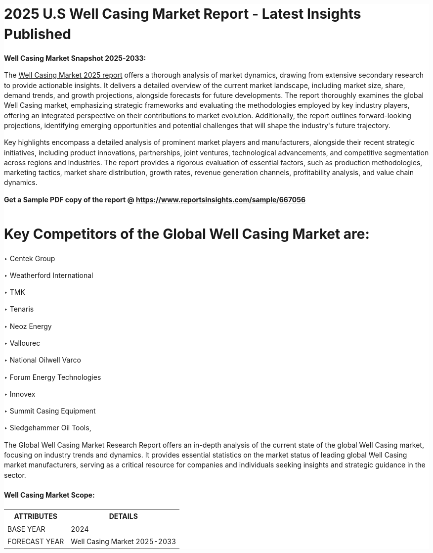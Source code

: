 # 2025 U.S Well Casing Market Report - Latest Insights Published

<strong>Well Casing Market Snapshot 2025-2033:</strong>

 The <a href=https://www.reportsinsights.com/sample/667056>Well Casing Market 2025 report</a> offers a thorough analysis of market dynamics, drawing from extensive secondary research to provide actionable insights. It delivers a detailed overview of the current market landscape, including market size, share, demand trends, and growth projections, alongside forecasts for future developments. The report thoroughly examines the global Well Casing market, emphasizing strategic frameworks and evaluating the methodologies employed by key industry players, offering an integrated perspective on their contributions to market evolution. Additionally, the report outlines forward-looking projections, identifying emerging opportunities and potential challenges that will shape the industry's future trajectory.

Key highlights encompass a detailed analysis of prominent market players and manufacturers, alongside their recent strategic initiatives, including product innovations, partnerships, joint ventures, technological advancements, and competitive segmentation across regions and industries. The report provides a rigorous evaluation of essential factors, such as production methodologies, marketing tactics, market share distribution, growth rates, revenue generation channels, profitability analysis, and value chain dynamics.

<strong>Get a Sample PDF copy of the report @ <a href=https://www.reportsinsights.com/sample/667056>https://www.reportsinsights.com/sample/667056</a></strong>

# <strong>Key Competitors of the Global Well Casing Market are:</strong>

‣ Centek Group

‣ Weatherford International

‣ TMK

‣ Tenaris

‣ Neoz Energy

‣ Vallourec

‣ National Oilwell Varco

‣ Forum Energy Technologies

‣ Innovex

‣ Summit Casing Equipment

‣ Sledgehammer Oil Tools,

The Global Well Casing Market Research Report offers an in-depth analysis of the current state of the global Well Casing market, focusing on industry trends and dynamics. It provides essential statistics on the market status of leading global Well Casing market manufacturers, serving as a critical resource for companies and individuals seeking insights and strategic guidance in the sector.

<h4>Well Casing Market Scope:</h4>
<table>
<tr>
<th>ATTRIBUTES</th>
<th>DETAILS</th>
</tr>
<tr>
<td>BASE YEAR</td>
<td>2024</td>
</tr>
<tr>
<td>FORECAST YEAR</td>
<td>Well Casing Market 2025-2033</td>